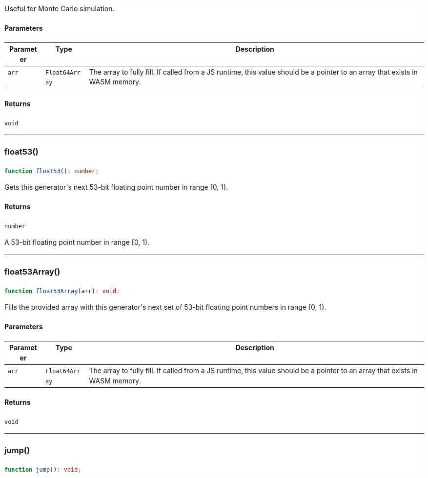 Useful for Monte Carlo simulation.

#### Parameters

| Parameter | Type | Description |
| ------ | ------ | ------ |
| `arr` | `Float64Array` | The array to fully fill. If called from a JS runtime, this value should be a pointer to an array that exists in WASM memory. |

#### Returns

`void`

***

### float53()

```ts
function float53(): number;
```

Gets this generator's next 53-bit floating point number in range [0, 1).

#### Returns

`number`

A 53-bit floating point number in range [0, 1).

***

### float53Array()

```ts
function float53Array(arr): void;
```

Fills the provided array with this generator's next set of 53-bit floating point numbers
in range [0, 1).

#### Parameters

| Parameter | Type | Description |
| ------ | ------ | ------ |
| `arr` | `Float64Array` | The array to fully fill. If called from a JS runtime, this value should be a pointer to an array that exists in WASM memory. |

#### Returns

`void`

***

### jump()

```ts
function jump(): void;
```
